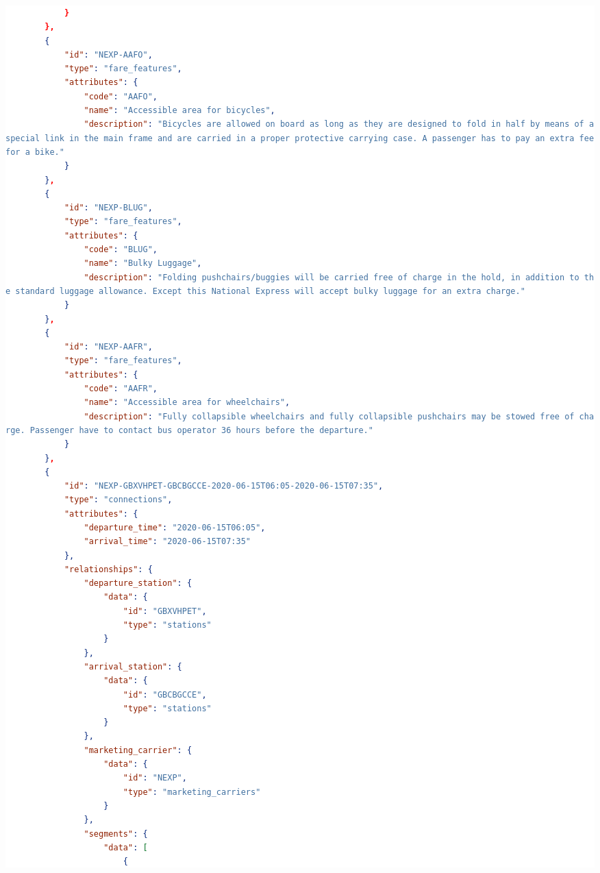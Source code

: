 ```json
            }
        },
        {
            "id": "NEXP-AAFO",
            "type": "fare_features",
            "attributes": {
                "code": "AAFO",
                "name": "Accessible area for bicycles",
                "description": "Bicycles are allowed on board as long as they are designed to fold in half by means of a special link in the main frame and are carried in a proper protective carrying case. A passenger has to pay an extra fee for a bike."
            }
        },
        {
            "id": "NEXP-BLUG",
            "type": "fare_features",
            "attributes": {
                "code": "BLUG",
                "name": "Bulky Luggage",
                "description": "Folding pushchairs/buggies will be carried free of charge in the hold, in addition to the standard luggage allowance. Except this National Express will accept bulky luggage for an extra charge."
            }
        },
        {
            "id": "NEXP-AAFR",
            "type": "fare_features",
            "attributes": {
                "code": "AAFR",
                "name": "Accessible area for wheelchairs",
                "description": "Fully collapsible wheelchairs and fully collapsible pushchairs may be stowed free of charge. Passenger have to contact bus operator 36 hours before the departure."
            }
        },
        {
            "id": "NEXP-GBXVHPET-GBCBGCCE-2020-06-15T06:05-2020-06-15T07:35",
            "type": "connections",
            "attributes": {
                "departure_time": "2020-06-15T06:05",
                "arrival_time": "2020-06-15T07:35"
            },
            "relationships": {
                "departure_station": {
                    "data": {
                        "id": "GBXVHPET",
                        "type": "stations"
                    }
                },
                "arrival_station": {
                    "data": {
                        "id": "GBCBGCCE",
                        "type": "stations"
                    }
                },
                "marketing_carrier": {
                    "data": {
                        "id": "NEXP",
                        "type": "marketing_carriers"
                    }
                },
                "segments": {
                    "data": [
                        {
```